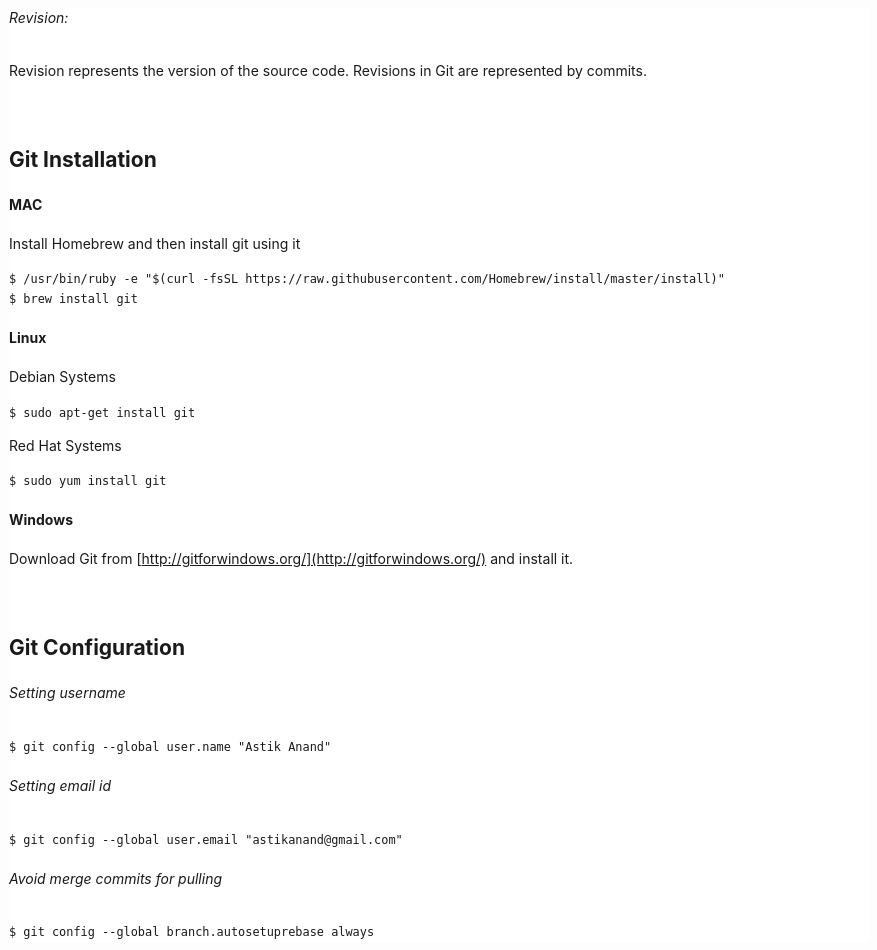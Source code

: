 ###### Revision:

Revision represents the version of the source code. Revisions in Git are represented by commits.



<br>

## Git Installation

#### MAC

Install Homebrew and then install git using it

```
$ /usr/bin/ruby -e "$(curl -fsSL https://raw.githubusercontent.com/Homebrew/install/master/install)"
$ brew install git
```

#### Linux

Debian Systems

```
$ sudo apt-get install git
```

Red Hat Systems

```
$ sudo yum install git
```

#### Windows

Download Git from [http://gitforwindows.org/](http://gitforwindows.org/) and install it.



<br>



## Git Configuration

###### Setting username

```
$ git config --global user.name "Astik Anand"
```

###### Setting email id

```
$ git config --global user.email "astikanand@gmail.com"
```

###### Avoid merge commits for pulling

```
$ git config --global branch.autosetuprebase always
```
